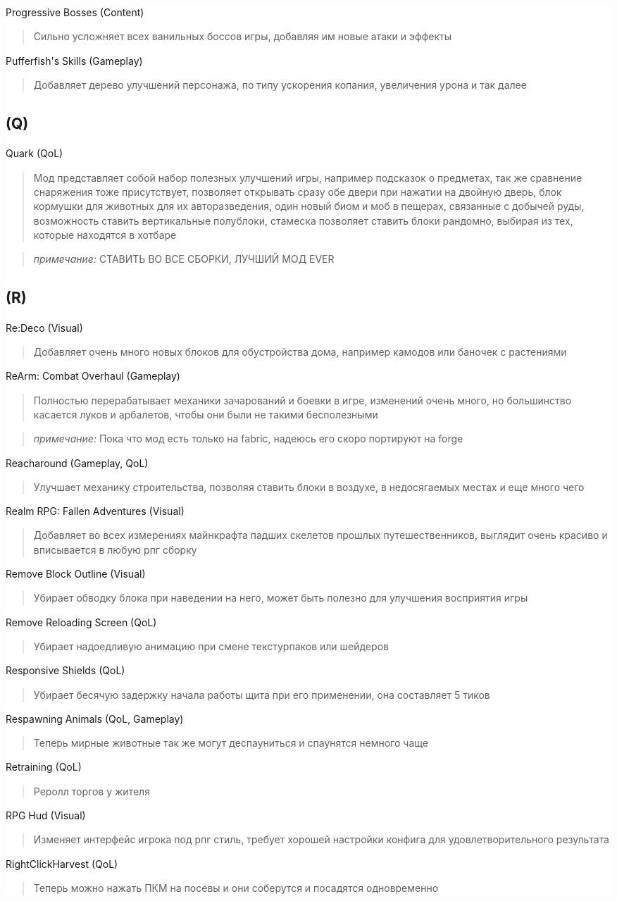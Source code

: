 Progressive Bosses (Content)
> Сильно усложняет всех ванильных боссов игры, добавляя им новые атаки и эффекты

Pufferfish's Skills (Gameplay)
> Добавляет дерево улучшений персонажа, по типу ускорения копания, увеличения урона и так далее

## (Q)

Quark (QoL)
> Мод представляет собой набор полезных улучшений игры, например подсказок о предметах, так же сравнение снаряжения тоже присутствует, позволяет открывать сразу обе двери при нажатии на двойную дверь, блок кормушки для животных для их авторазведения, один новый биом и моб в пещерах, связанные с добычей руды, возможность ставить вертикальные полублоки, стамеска позволяет ставить блоки рандомно, выбирая из тех, которые находятся в хотбаре

> *примечание:* СТАВИТЬ ВО ВСЕ СБОРКИ, ЛУЧШИЙ МОД EVER

## (R)

Re:Deco (Visual)
> Добавляет очень много новых блоков для обустройства дома, например камодов или баночек с растениями

ReArm: Combat Overhaul (Gameplay)
> Полностью перерабатывает механики зачарований и боевки в игре, изменений очень много, но большинство касается луков и арбалетов, чтобы они были не такими бесполезными

> *примечание:* Пока что мод есть только на fabric, надеюсь его скоро портируют на forge

Reacharound (Gameplay, QoL)
> Улучшает механику строительства, позволяя ставить блоки в воздухе, в недосягаемых местах и еще много чего

Realm RPG: Fallen Adventures (Visual)
> Добавляет во всех измерениях майнкрафта падших скелетов прошлых путешественников, выглядит очень красиво и вписывается в любую рпг сборку

Remove Block Outline (Visual)
> Убирает обводку блока при наведении на него, может быть полезно для улучшения восприятия игры

Remove Reloading Screen (QoL)
> Убирает надоедливую анимацию при смене текстурпаков или шейдеров

Responsive Shields (QoL)
> Убирает бесячую задержку начала работы щита при его применении, она составляет 5 тиков

Respawning Animals (QoL, Gameplay)
> Теперь мирные животные так же могут деспауниться и спаунятся немного чаще

Retraining (QoL)
> Реролл торгов у жителя

RPG Hud (Visual)
> Изменяет интерфейс игрока под рпг стиль, требует хорошей настройки конфига для удовлетворительного результата

RightClickHarvest (QoL)
> Теперь можно нажать ПКМ на посевы и они соберутся и посадятся одновременно
